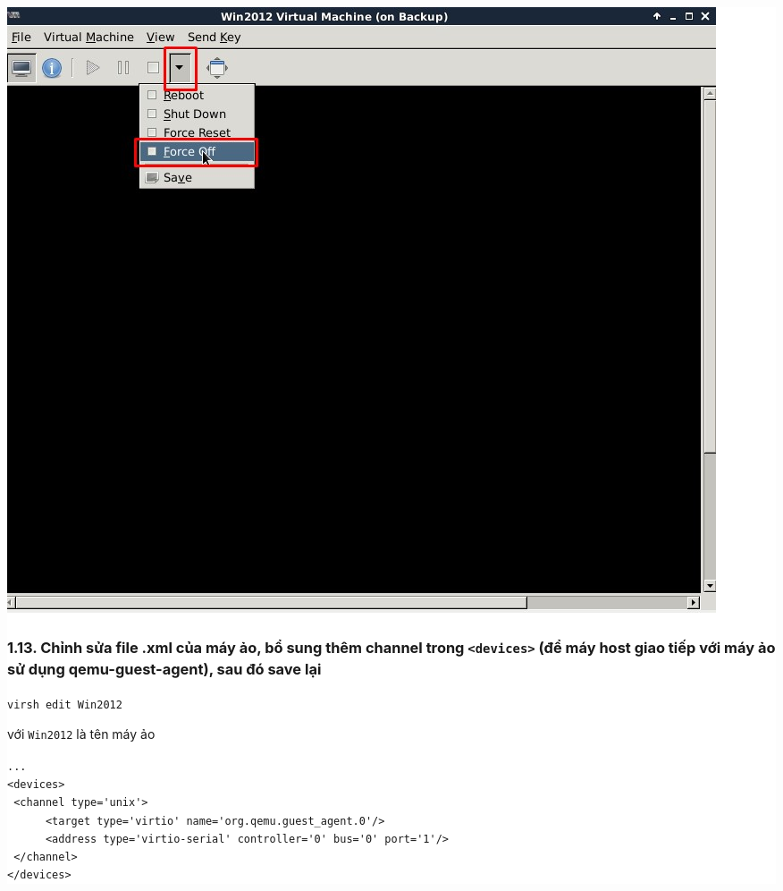 ![Create VM 9](/images/Win2k12_Standard/win2k12_9.jpg)

### 1.13. Chỉnh sửa file .xml của máy ảo, bổ sung thêm channel trong `<devices>` (để máy host giao tiếp với máy ảo sử dụng qemu-guest-agent), sau đó save lại

`virsh edit Win2012`

với `Win2012` là tên máy ảo
```
...
<devices>
 <channel type='unix'>
      <target type='virtio' name='org.qemu.guest_agent.0'/>
      <address type='virtio-serial' controller='0' bus='0' port='1'/>
 </channel>
</devices>
```
